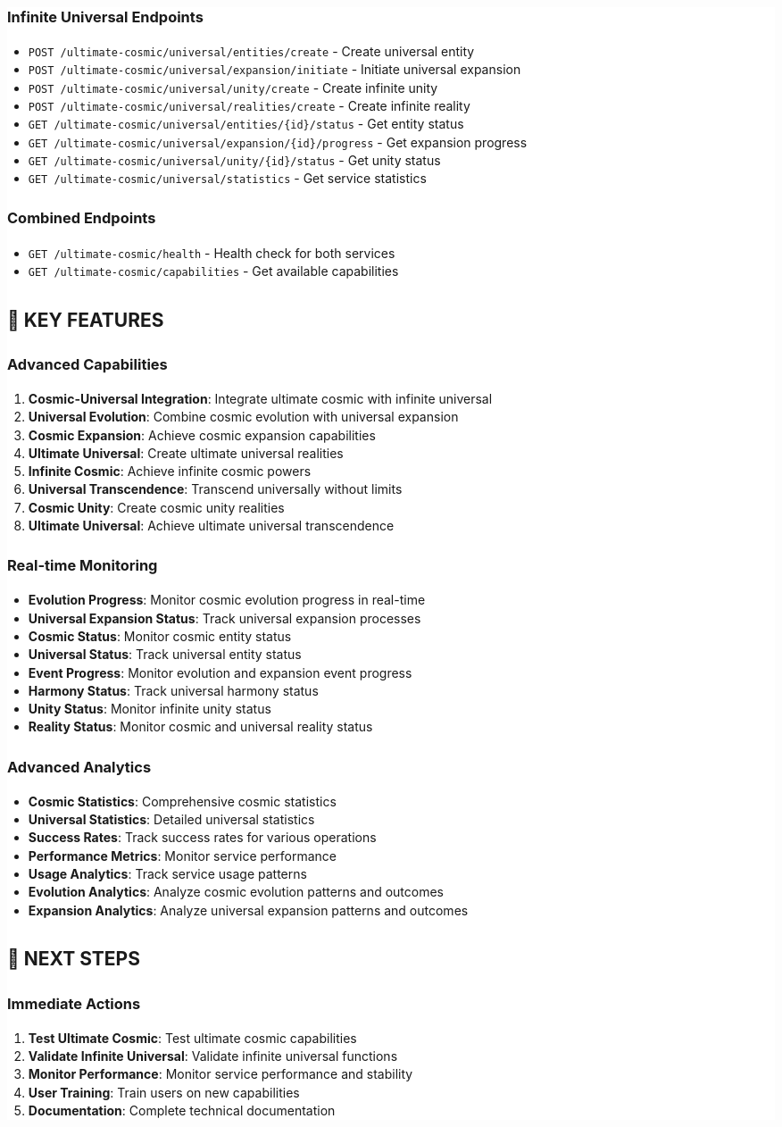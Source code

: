 ### **Infinite Universal Endpoints**
- `POST /ultimate-cosmic/universal/entities/create` - Create universal entity
- `POST /ultimate-cosmic/universal/expansion/initiate` - Initiate universal expansion
- `POST /ultimate-cosmic/universal/unity/create` - Create infinite unity
- `POST /ultimate-cosmic/universal/realities/create` - Create infinite reality
- `GET /ultimate-cosmic/universal/entities/{id}/status` - Get entity status
- `GET /ultimate-cosmic/universal/expansion/{id}/progress` - Get expansion progress
- `GET /ultimate-cosmic/universal/unity/{id}/status` - Get unity status
- `GET /ultimate-cosmic/universal/statistics` - Get service statistics

### **Combined Endpoints**
- `GET /ultimate-cosmic/health` - Health check for both services
- `GET /ultimate-cosmic/capabilities` - Get available capabilities

## 🌟 KEY FEATURES

### **Advanced Capabilities**
1. **Cosmic-Universal Integration**: Integrate ultimate cosmic with infinite universal
2. **Universal Evolution**: Combine cosmic evolution with universal expansion
3. **Cosmic Expansion**: Achieve cosmic expansion capabilities
4. **Ultimate Universal**: Create ultimate universal realities
5. **Infinite Cosmic**: Achieve infinite cosmic powers
6. **Universal Transcendence**: Transcend universally without limits
7. **Cosmic Unity**: Create cosmic unity realities
8. **Ultimate Universal**: Achieve ultimate universal transcendence

### **Real-time Monitoring**
- **Evolution Progress**: Monitor cosmic evolution progress in real-time
- **Universal Expansion Status**: Track universal expansion processes
- **Cosmic Status**: Monitor cosmic entity status
- **Universal Status**: Track universal entity status
- **Event Progress**: Monitor evolution and expansion event progress
- **Harmony Status**: Track universal harmony status
- **Unity Status**: Monitor infinite unity status
- **Reality Status**: Monitor cosmic and universal reality status

### **Advanced Analytics**
- **Cosmic Statistics**: Comprehensive cosmic statistics
- **Universal Statistics**: Detailed universal statistics
- **Success Rates**: Track success rates for various operations
- **Performance Metrics**: Monitor service performance
- **Usage Analytics**: Track service usage patterns
- **Evolution Analytics**: Analyze cosmic evolution patterns and outcomes
- **Expansion Analytics**: Analyze universal expansion patterns and outcomes

## 🚀 NEXT STEPS

### **Immediate Actions**
1. **Test Ultimate Cosmic**: Test ultimate cosmic capabilities
2. **Validate Infinite Universal**: Validate infinite universal functions
3. **Monitor Performance**: Monitor service performance and stability
4. **User Training**: Train users on new capabilities
5. **Documentation**: Complete technical documentation
